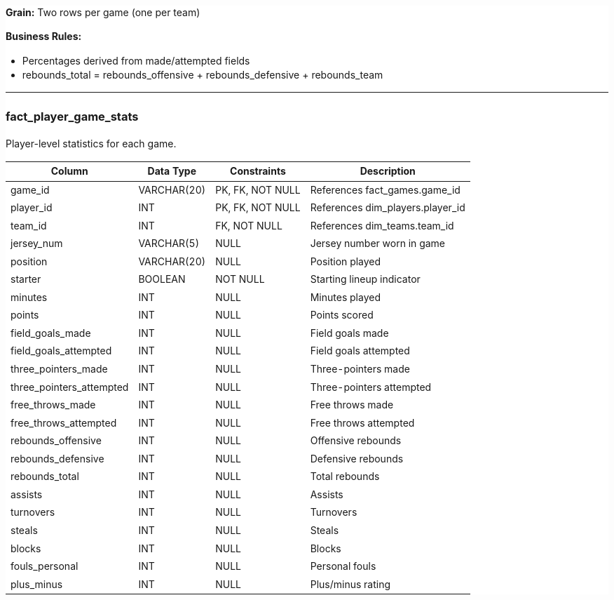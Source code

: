 **Grain:** Two rows per game (one per team)

**Business Rules:**
- Percentages derived from made/attempted fields
- rebounds_total = rebounds_offensive + rebounds_defensive + rebounds_team

---

### fact_player_game_stats
Player-level statistics for each game.

| Column | Data Type | Constraints | Description |
|--------|-----------|-------------|-------------|
| game_id | VARCHAR(20) | PK, FK, NOT NULL | References fact_games.game_id |
| player_id | INT | PK, FK, NOT NULL | References dim_players.player_id |
| team_id | INT | FK, NOT NULL | References dim_teams.team_id |
| jersey_num | VARCHAR(5) | NULL | Jersey number worn in game |
| position | VARCHAR(20) | NULL | Position played |
| starter | BOOLEAN | NOT NULL | Starting lineup indicator |
| minutes | INT | NULL | Minutes played |
| points | INT | NULL | Points scored |
| field_goals_made | INT | NULL | Field goals made |
| field_goals_attempted | INT | NULL | Field goals attempted |
| three_pointers_made | INT | NULL | Three-pointers made |
| three_pointers_attempted | INT | NULL | Three-pointers attempted |
| free_throws_made | INT | NULL | Free throws made |
| free_throws_attempted | INT | NULL | Free throws attempted |
| rebounds_offensive | INT | NULL | Offensive rebounds |
| rebounds_defensive | INT | NULL | Defensive rebounds |
| rebounds_total | INT | NULL | Total rebounds |
| assists | INT | NULL | Assists |
| turnovers | INT | NULL | Turnovers |
| steals | INT | NULL | Steals |
| blocks | INT | NULL | Blocks |
| fouls_personal | INT | NULL | Personal fouls |
| plus_minus | INT | NULL | Plus/minus rating |
